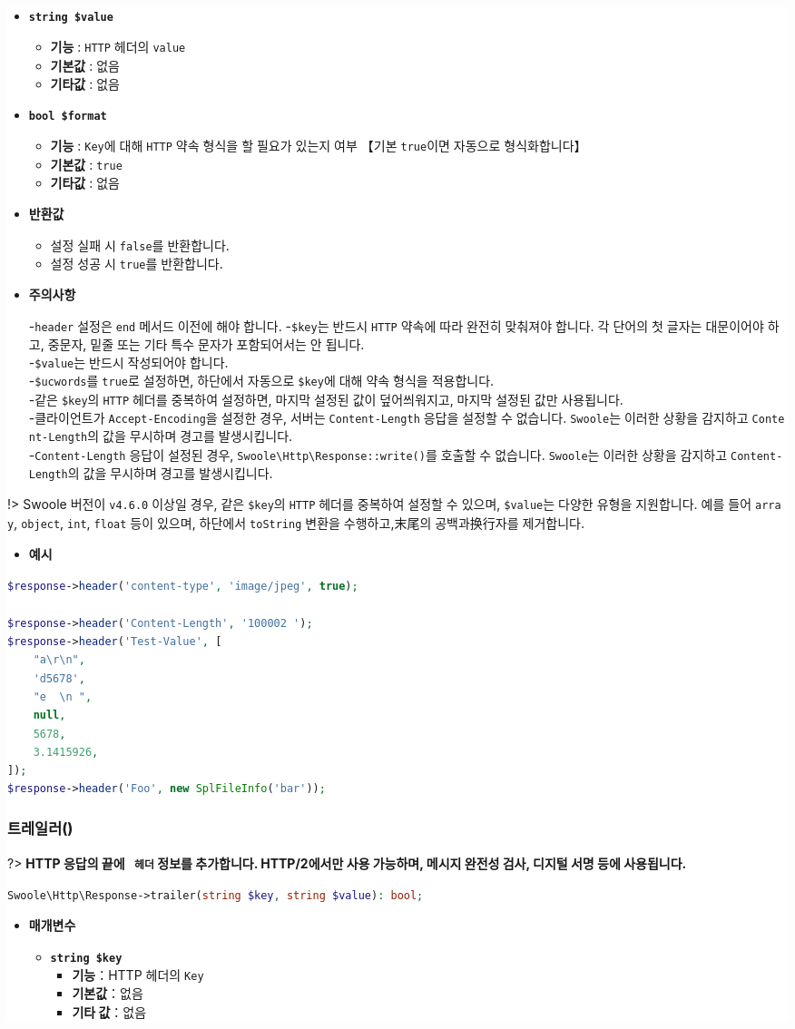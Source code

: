   * **`string $value`**
    * **기능** : `HTTP` 헤더의 `value`
    * **기본값** : 없음
    * **기타값** : 없음

  * **`bool $format`**
    * **기능** : `Key`에 대해 `HTTP` 약속 형식을 할 필요가 있는지 여부 【기본 `true`이면 자동으로 형식화합니다】
    * **기본값** : `true`
    * **기타값** : 없음

* **반환값** 

  * 설정 실패 시 `false`를 반환합니다.
  * 설정 성공 시 `true`를 반환합니다.
* **주의사항**

   -`header` 설정은 `end` 메서드 이전에 해야 합니다.
   -`$key`는 반드시 `HTTP` 약속에 따라 완전히 맞춰져야 합니다. 각 단어의 첫 글자는 대문이어야 하고, 중문자, 밑줄 또는 기타 특수 문자가 포함되어서는 안 됩니다.  
   -`$value`는 반드시 작성되어야 합니다.  
   -`$ucwords`를 `true`로 설정하면, 하단에서 자동으로 `$key`에 대해 약속 형식을 적용합니다.  
   -같은 `$key`의 `HTTP` 헤더를 중복하여 설정하면, 마지막 설정된 값이 덮어씌워지고, 마지막 설정된 값만 사용됩니다.  
   -클라이언트가 `Accept-Encoding`을 설정한 경우, 서버는 `Content-Length` 응답을 설정할 수 없습니다. `Swoole`는 이러한 상황을 감지하고 `Content-Length`의 값을 무시하며 경고를 발생시킵니다.   
   -`Content-Length` 응답이 설정된 경우, `Swoole\Http\Response::write()`를 호출할 수 없습니다. `Swoole`는 이러한 상황을 감지하고 `Content-Length`의 값을 무시하며 경고를 발생시킵니다.

!> Swoole 버전이 `v4.6.0` 이상일 경우, 같은 `$key`의 `HTTP` 헤더를 중복하여 설정할 수 있으며, `$value`는 다양한 유형을 지원합니다. 예를 들어 `array`, `object`, `int`, `float` 등이 있으며, 하단에서 `toString` 변환을 수행하고,末尾의 공백과换行자를 제거합니다.

* **예시**

```php
$response->header('content-type', 'image/jpeg', true);

$response->header('Content-Length', '100002 ');
$response->header('Test-Value', [
    "a\r\n",
    'd5678',
    "e  \n ",
    null,
    5678,
    3.1415926,
]);
$response->header('Foo', new SplFileInfo('bar'));
```
### 트레일러()

?> **HTTP 응답의 끝에 ` 헤더` 정보를 추가합니다. HTTP/2에서만 사용 가능하며, 메시지 완전성 검사, 디지털 서명 등에 사용됩니다.**

```php
Swoole\Http\Response->trailer(string $key, string $value): bool;
```

* **매개변수** 

  * **`string $key`**
    * **기능**：HTTP 헤더의 `Key`
    * **기본값**：없음
    * **기타 값**：없음
